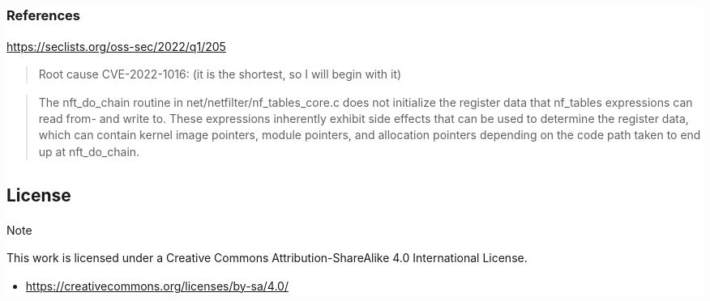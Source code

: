 ### References

https://seclists.org/oss-sec/2022/q1/205
> Root cause CVE-2022-1016: (it is the shortest, so I will begin with it)

> The nft_do_chain routine in net/netfilter/nf_tables_core.c does not initialize the register data that nf_tables expressions can read from- and write to. These expressions inherently exhibit side effects that can be used to determine the register data, which can contain kernel image pointers, module pointers, and allocation pointers depending on the code path taken to end up at nft_do_chain.



## License

> [!NOTE]  
>This work is licensed under a Creative Commons Attribution-ShareAlike 4.0 International License.
> - https://creativecommons.org/licenses/by-sa/4.0/

